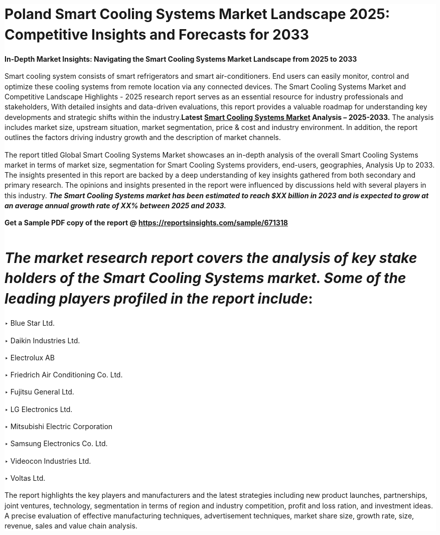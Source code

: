 # Poland Smart Cooling Systems Market Landscape 2025: Competitive Insights and Forecasts for 2033

<strong>In-Depth Market Insights: Navigating the Smart Cooling Systems Market Landscape from 2025 to 2033</strong></p>

Smart cooling system consists of smart refrigerators and smart air-conditioners. End users can easily monitor, control and optimize these cooling systems from remote location via any connected devices. The Smart Cooling Systems Market and Competitive Landscape Highlights - 2025 research report serves as an essential resource for industry professionals and stakeholders, With detailed insights and data-driven evaluations, this report provides a valuable roadmap for understanding key developments and strategic shifts within the industry.<strong>Latest <a href=https://www.reportsinsights.com/sample/671318>Smart Cooling Systems Market</a> Analysis – 2025-2033.</strong>  The analysis includes market size, upstream situation, market segmentation, price & cost and industry environment. In addition, the report outlines the factors driving industry growth and the description of market channels.

The report titled Global Smart Cooling Systems Market showcases an in-depth analysis of the overall Smart Cooling Systems market in terms of market size, segmentation for Smart Cooling Systems providers, end-users, geographies, Analysis Up to 2033. The insights presented in this report are backed by a deep understanding of key insights gathered from both secondary and primary research. The opinions and insights presented in the report were influenced by discussions held with several players in this industry. <strong><em>The Smart Cooling Systems market has been estimated to reach $XX billion in 2023 and is expected to grow at an average annual growth rate of XX% between 2025 and 2033.</em></strong>

<strong>Get a Sample PDF copy of the report @ <a href=https://reportsinsights.com/sample/671318>https://reportsinsights.com/sample/671318</a></strong>

# <strong><em>The market research report covers the analysis of key stake holders of the Smart Cooling Systems market. Some of the leading players profiled in the report include</em></strong>: 

‣ Blue Star Ltd.

‣ Daikin Industries Ltd.

‣ Electrolux AB

‣ Friedrich Air Conditioning Co. Ltd.

‣ Fujitsu General Ltd.

‣ LG Electronics Ltd.

‣ Mitsubishi Electric Corporation

‣ Samsung Electronics Co. Ltd.

‣ Videocon Industries Ltd.

‣ Voltas Ltd.

The report highlights the key players and manufacturers and the latest strategies including new product launches, partnerships, joint ventures, technology, segmentation in terms of region and industry competition, profit and loss ration, and investment ideas. A precise evaluation of effective manufacturing techniques, advertisement techniques, market share size, growth rate, size, revenue, sales and value chain analysis.
